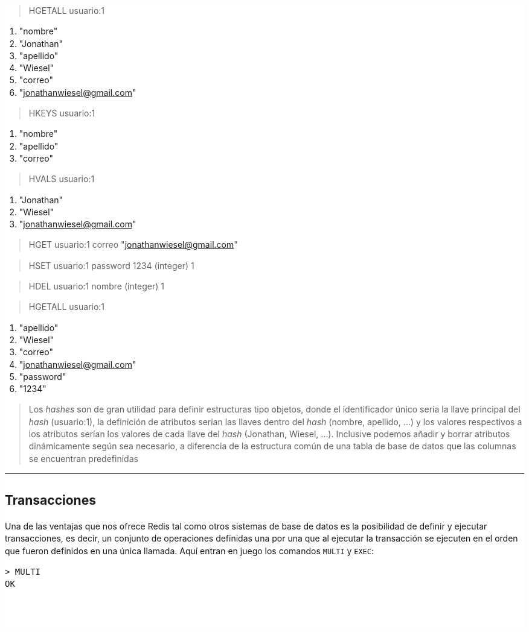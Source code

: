 > HGETALL usuario:1
1) "nombre"
2) "Jonathan"
3) "apellido"
4) "Wiesel"
5) "correo"
6) "jonathanwiesel@gmail.com"

> HKEYS usuario:1
1) "nombre"
2) "apellido"
3) "correo"

> HVALS usuario:1
1) "Jonathan"
2) "Wiesel"
3) "jonathanwiesel@gmail.com"

> HGET usuario:1 correo
"jonathanwiesel@gmail.com"

> HSET usuario:1 password 1234
(integer) 1

> HDEL usuario:1 nombre
(integer) 1

> HGETALL usuario:1
1) "apellido"
2) "Wiesel"
3) "correo"
4) "jonathanwiesel@gmail.com"
5) "password"
6) "1234"
</pre>

<blockquote>
  <p>Los <em>hashes</em> son de gran utilidad para definir estructuras tipo objetos, donde el identificador único sería la llave principal del <em>hash</em> (usuario:1), la definición de atributos serian las llaves dentro del <em>hash</em> (nombre, apellido, …) y los valores respectivos a los atributos serían los valores de cada llave del <em>hash</em> (Jonathan, Wiesel, …). Inclusive podemos añadir y borrar atributos dinámicamente según sea necesario, a diferencia de la estructura común de una tabla de base de datos que las columnas se encuentran predefinidas</p>
</blockquote>

<hr />

<h2>Transacciones</h2>

<p>Una de las ventajas que nos ofrece Redis tal como otros sistemas de base de datos es la posibilidad de definir y ejecutar transacciones, es decir, un conjunto de operaciones definidas una por una que al ejecutar la transacción se ejecuten en el orden que fueron definidos en una única llamada. Aquí entran en juego los comandos <code>MULTI</code> y <code>EXEC</code>:</p>

<pre>> MULTI
OK
